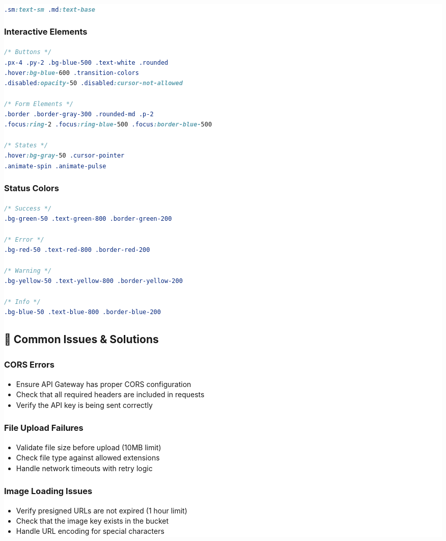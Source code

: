 ```css
.sm:text-sm .md:text-base
```

### Interactive Elements
```css
/* Buttons */
.px-4 .py-2 .bg-blue-500 .text-white .rounded
.hover:bg-blue-600 .transition-colors
.disabled:opacity-50 .disabled:cursor-not-allowed

/* Form Elements */
.border .border-gray-300 .rounded-md .p-2
.focus:ring-2 .focus:ring-blue-500 .focus:border-blue-500

/* States */
.hover:bg-gray-50 .cursor-pointer
.animate-spin .animate-pulse
```

### Status Colors
```css
/* Success */
.bg-green-50 .text-green-800 .border-green-200

/* Error */
.bg-red-50 .text-red-800 .border-red-200

/* Warning */
.bg-yellow-50 .text-yellow-800 .border-yellow-200

/* Info */
.bg-blue-50 .text-blue-800 .border-blue-200
```

## 🚨 Common Issues & Solutions

### CORS Errors
- Ensure API Gateway has proper CORS configuration
- Check that all required headers are included in requests
- Verify the API key is being sent correctly

### File Upload Failures
- Validate file size before upload (10MB limit)
- Check file type against allowed extensions
- Handle network timeouts with retry logic

### Image Loading Issues
- Verify presigned URLs are not expired (1 hour limit)
- Check that the image key exists in the bucket
- Handle URL encoding for special characters
